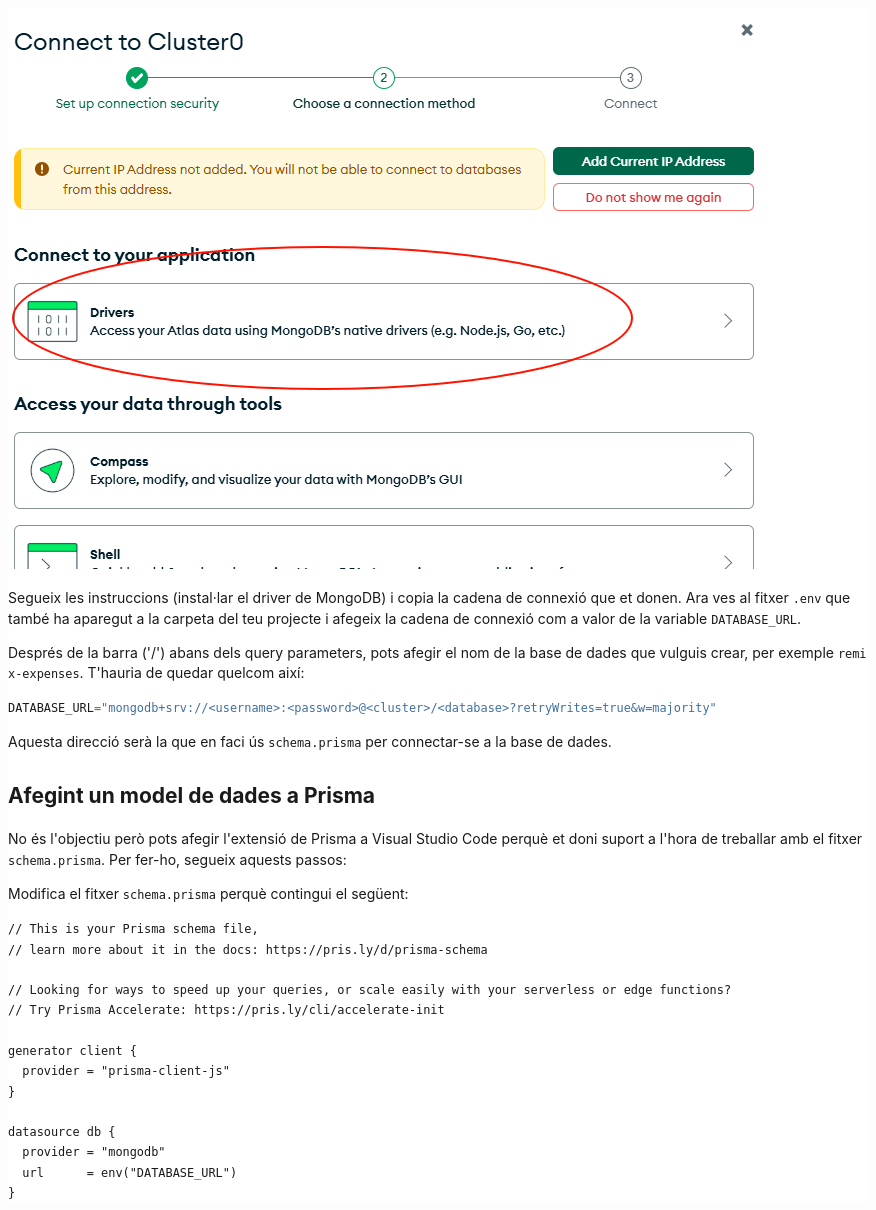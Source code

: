 ![Connect to your application](./public/images/atlas_connect.png)

Segueix les instruccions (instal·lar el driver de MongoDB) i copia la cadena de connexió que et donen. Ara ves al fitxer `.env` que també ha aparegut a la carpeta del teu projecte i afegeix la cadena de connexió com a valor de la variable `DATABASE_URL`.

Després de la barra ('/') abans dels query parameters, pots afegir el nom de la base de dades que vulguis crear, per exemple `remix-expenses`. T'hauria de quedar quelcom així:

```js
DATABASE_URL="mongodb+srv://<username>:<password>@<cluster>/<database>?retryWrites=true&w=majority"
```
Aquesta direcció serà la que en faci ús `schema.prisma` per connectar-se a la base de dades.

## Afegint un model de dades a Prisma

No és l'objectiu però pots afegir l'extensió de Prisma a Visual Studio Code perquè et doni suport a l'hora de treballar amb el fitxer `schema.prisma`. Per fer-ho, segueix aquests passos:

Modifica el fitxer `schema.prisma` perquè contingui el següent:

```prisma
// This is your Prisma schema file,
// learn more about it in the docs: https://pris.ly/d/prisma-schema

// Looking for ways to speed up your queries, or scale easily with your serverless or edge functions?
// Try Prisma Accelerate: https://pris.ly/cli/accelerate-init

generator client {
  provider = "prisma-client-js"
}

datasource db {
  provider = "mongodb"
  url      = env("DATABASE_URL")
}

```